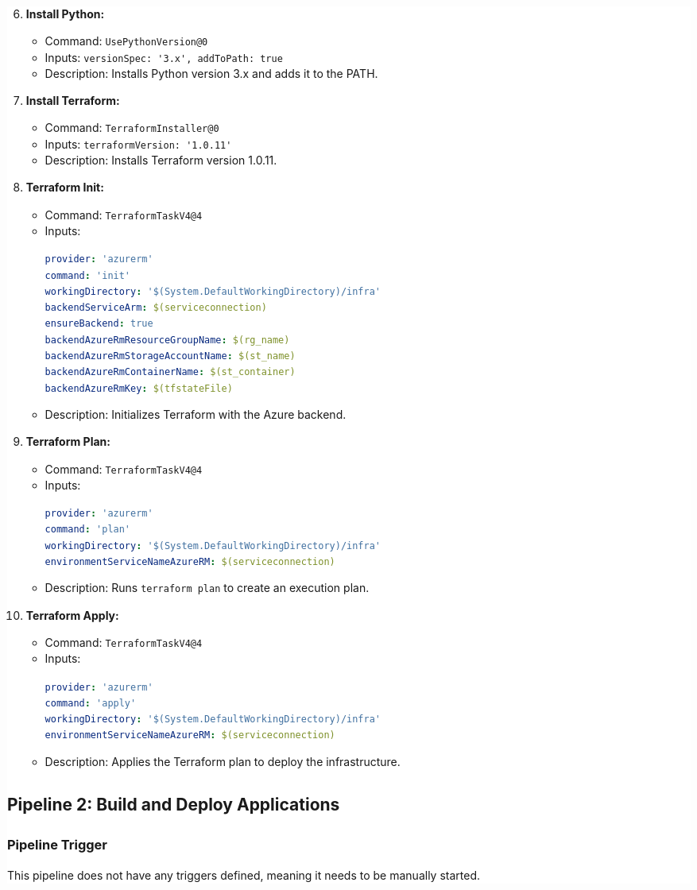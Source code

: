 6. **Install Python:**
   - Command: `UsePythonVersion@0`
   - Inputs: `versionSpec: '3.x', addToPath: true`
   - Description: Installs Python version 3.x and adds it to the PATH.

7. **Install Terraform:**
   - Command: `TerraformInstaller@0`
   - Inputs: `terraformVersion: '1.0.11'`
   - Description: Installs Terraform version 1.0.11.

8. **Terraform Init:**
   - Command: `TerraformTaskV4@4`
   - Inputs:
     ```yaml
     provider: 'azurerm'
     command: 'init'
     workingDirectory: '$(System.DefaultWorkingDirectory)/infra'
     backendServiceArm: $(serviceconnection)
     ensureBackend: true
     backendAzureRmResourceGroupName: $(rg_name)
     backendAzureRmStorageAccountName: $(st_name)
     backendAzureRmContainerName: $(st_container)
     backendAzureRmKey: $(tfstateFile)
     ```
   - Description: Initializes Terraform with the Azure backend.

9. **Terraform Plan:**
   - Command: `TerraformTaskV4@4`
   - Inputs:
     ```yaml
     provider: 'azurerm'
     command: 'plan'
     workingDirectory: '$(System.DefaultWorkingDirectory)/infra'
     environmentServiceNameAzureRM: $(serviceconnection)
     ```
   - Description: Runs `terraform plan` to create an execution plan.

10. **Terraform Apply:**
    - Command: `TerraformTaskV4@4`
    - Inputs:
      ```yaml
      provider: 'azurerm'
      command: 'apply'
      workingDirectory: '$(System.DefaultWorkingDirectory)/infra'
      environmentServiceNameAzureRM: $(serviceconnection)
      ```
    - Description: Applies the Terraform plan to deploy the infrastructure.

## Pipeline 2: Build and Deploy Applications

### Pipeline Trigger
This pipeline does not have any triggers defined, meaning it needs to be manually started.
